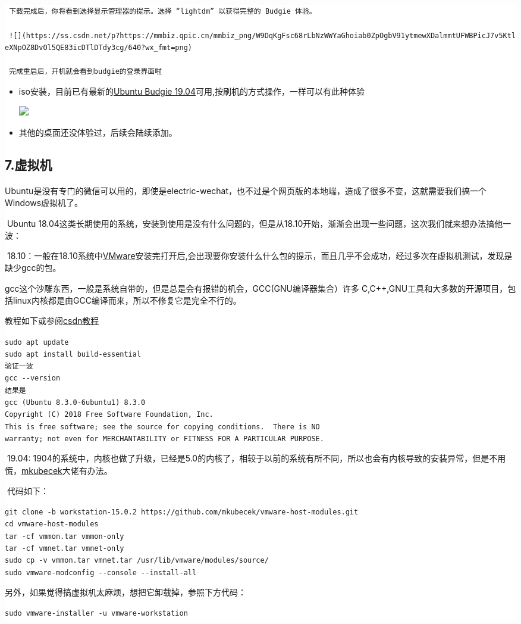     下载完成后，你将看到选择显示管理器的提示。选择 “lightdm” 以获得完整的 Budgie 体验。

     ![](https://ss.csdn.net/p?https://mmbiz.qpic.cn/mmbiz_png/W9DqKgFsc68rLbNzWWYaGhoiab0ZpOgbV91ytmewXDalmmtUFWBPicJ7v5KtleXNpOZ8DvOl5QE83icDTlDTdy3cg/640?wx_fmt=png)

     完成重启后，开机就会看到budgie的登录界面啦

   - iso安装，目前已有最新的[Ubuntu Budgie 19.04](http://cdimage.ubuntu.com/ubuntu-budgie/releases/19.04/release/ubuntu-budgie-19.04-desktop-amd64.iso)可用,按刷机的方式操作，一样可以有此种体验

     ![](http://b-ssl.duitang.com/uploads/item/201707/13/20170713104223_dYXR3.jpeg)

- 其他的桌面还没体验过，后续会陆续添加。

## 7.虚拟机

Ubuntu是没有专门的微信可以用的，即使是electric-wechat，也不过是个网页版的本地端，造成了很多不变，这就需要我们搞一个Windows虚拟机了。

​		Ubuntu 18.04这类长期使用的系统，安装到使用是没有什么问题的，但是从18.10开始，渐渐会出现一些问题，这次我们就来想办法搞他一波：

​		18.10：一般在18.10系统中[VMware](https://www.vmware.com/cn/products/workstation-pro/workstation-pro-evaluation.html)安装完打开后,会出现要你安装什么什么包的提示，而且几乎不会成功，经过多次在虚拟机测试，发现是缺少gcc的包。

​		gcc这个沙雕东西，一般是系统自带的，但是总是会有报错的机会，GCC(GNU编译器集合）许多 C,C++,GNU工具和大多数的开源项目，包括linux内核都是由GCC编译而来，所以不修复它是完全不行的。

教程如下或参阅[csdn教程](https://blog.csdn.net/qq_43504064/article/details/101010507)	

```
sudo apt update
sudo apt install build-essential
验证一波
gcc --version
结果是
gcc (Ubuntu 8.3.0-6ubuntu1) 8.3.0
Copyright (C) 2018 Free Software Foundation, Inc.
This is free software; see the source for copying conditions.  There is NO
warranty; not even for MERCHANTABILITY or FITNESS FOR A PARTICULAR PURPOSE.

```

​		19.04: 1904的系统中，内核也做了升级，已经是5.0的内核了，相较于以前的系统有所不同，所以也会有内核导致的安装异常，但是不用慌，[mkubecek](https://github.com/mkubecek/vmware-host-modules)大佬有办法。

​		代码如下：

```
git clone -b workstation-15.0.2 https://github.com/mkubecek/vmware-host-modules.git
cd vmware-host-modules
tar -cf vmmon.tar vmmon-only
tar -cf vmnet.tar vmnet-only
sudo cp -v vmmon.tar vmnet.tar /usr/lib/vmware/modules/source/
sudo vmware-modconfig --console --install-all
```

另外，如果觉得搞虚拟机太麻烦，想把它卸载掉，参照下方代码：

```
sudo vmware-installer -u vmware-workstation
```
